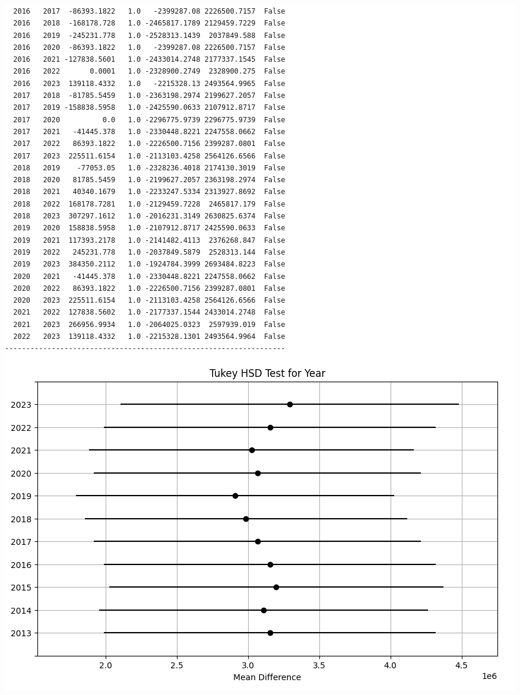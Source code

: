       2016   2017  -86393.1822   1.0   -2399287.08 2226500.7157  False
      2016   2018  -168178.728   1.0 -2465817.1789 2129459.7229  False
      2016   2019  -245231.778   1.0 -2528313.1439  2037849.588  False
      2016   2020  -86393.1822   1.0   -2399287.08 2226500.7157  False
      2016   2021 -127838.5601   1.0 -2433014.2748 2177337.1545  False
      2016   2022       0.0001   1.0 -2328900.2749  2328900.275  False
      2016   2023  139118.4332   1.0   -2215328.13 2493564.9965  False
      2017   2018  -81785.5459   1.0 -2363198.2974 2199627.2057  False
      2017   2019 -158838.5958   1.0 -2425590.0633 2107912.8717  False
      2017   2020          0.0   1.0 -2296775.9739 2296775.9739  False
      2017   2021   -41445.378   1.0 -2330448.8221 2247558.0662  False
      2017   2022   86393.1822   1.0 -2226500.7156 2399287.0801  False
      2017   2023  225511.6154   1.0 -2113103.4258 2564126.6566  False
      2018   2019    -77053.05   1.0 -2328236.4018 2174130.3019  False
      2018   2020   81785.5459   1.0 -2199627.2057 2363198.2974  False
      2018   2021   40340.1679   1.0 -2233247.5334 2313927.8692  False
      2018   2022  168178.7281   1.0 -2129459.7228  2465817.179  False
      2018   2023  307297.1612   1.0 -2016231.3149 2630825.6374  False
      2019   2020  158838.5958   1.0 -2107912.8717 2425590.0633  False
      2019   2021  117393.2178   1.0 -2141482.4113  2376268.847  False
      2019   2022   245231.778   1.0 -2037849.5879  2528313.144  False
      2019   2023  384350.2112   1.0 -1924784.3999 2693484.8223  False
      2020   2021   -41445.378   1.0 -2330448.8221 2247558.0662  False
      2020   2022   86393.1822   1.0 -2226500.7156 2399287.0801  False
      2020   2023  225511.6154   1.0 -2113103.4258 2564126.6566  False
      2021   2022  127838.5602   1.0 -2177337.1544 2433014.2748  False
      2021   2023  266956.9934   1.0 -2064025.0323  2597939.019  False
      2022   2023  139118.4332   1.0 -2215328.1301 2493564.9964  False
    ------------------------------------------------------------------
    


    
![png](output_1_9.png)
    